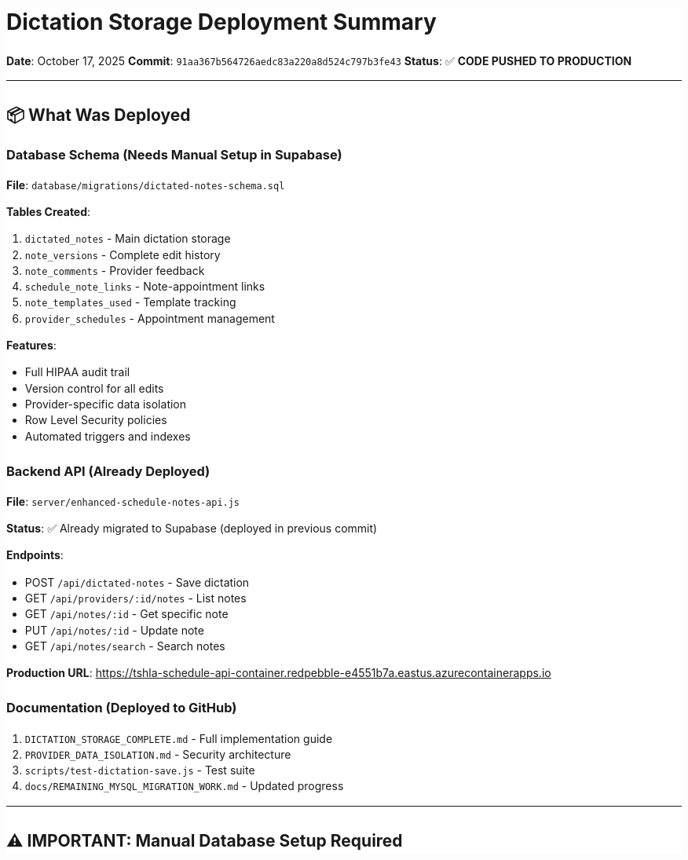 # Dictation Storage Deployment Summary

**Date**: October 17, 2025
**Commit**: `91aa367b564726aedc83a220a8d524c797b3fe43`
**Status**: ✅ **CODE PUSHED TO PRODUCTION**

---

## 📦 What Was Deployed

### **Database Schema** (Needs Manual Setup in Supabase)
**File**: `database/migrations/dictated-notes-schema.sql`

**Tables Created**:
1. `dictated_notes` - Main dictation storage
2. `note_versions` - Complete edit history
3. `note_comments` - Provider feedback
4. `schedule_note_links` - Note-appointment links
5. `note_templates_used` - Template tracking
6. `provider_schedules` - Appointment management

**Features**:
- Full HIPAA audit trail
- Version control for all edits
- Provider-specific data isolation
- Row Level Security policies
- Automated triggers and indexes

### **Backend API** (Already Deployed)
**File**: `server/enhanced-schedule-notes-api.js`

**Status**: ✅ Already migrated to Supabase (deployed in previous commit)

**Endpoints**:
- POST `/api/dictated-notes` - Save dictation
- GET `/api/providers/:id/notes` - List notes
- GET `/api/notes/:id` - Get specific note
- PUT `/api/notes/:id` - Update note
- GET `/api/notes/search` - Search notes

**Production URL**: https://tshla-schedule-api-container.redpebble-e4551b7a.eastus.azurecontainerapps.io

### **Documentation** (Deployed to GitHub)
1. `DICTATION_STORAGE_COMPLETE.md` - Full implementation guide
2. `PROVIDER_DATA_ISOLATION.md` - Security architecture
3. `scripts/test-dictation-save.js` - Test suite
4. `docs/REMAINING_MYSQL_MIGRATION_WORK.md` - Updated progress

---

## ⚠️ IMPORTANT: Manual Database Setup Required
